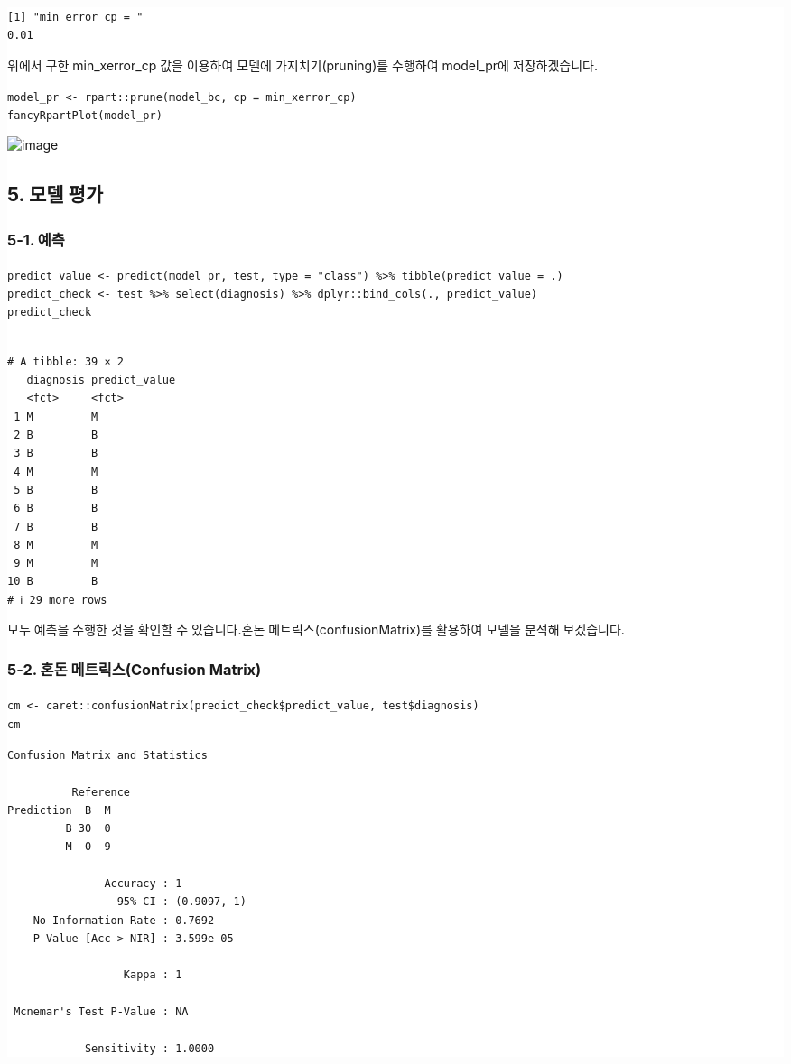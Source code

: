 ```
[1] "min_error_cp = "
0.01
```

위에서 구한 min_xerror_cp 값을 이용하여 모델에 가지치기(pruning)를 수행하여 model_pr에 저장하겠습니다.

```
model_pr <- rpart::prune(model_bc, cp = min_xerror_cp)
fancyRpartPlot(model_pr)
```
![image](https://github.com/auspicious0/BreastCancer/assets/108572025/4e6b362c-ceed-45f7-895d-c2938a1dd00c)

## 5. 모델 평가

### 5-1. 예측

```
predict_value <- predict(model_pr, test, type = "class") %>% tibble(predict_value = .)
predict_check <- test %>% select(diagnosis) %>% dplyr::bind_cols(., predict_value)
predict_check
```

```

# A tibble: 39 × 2
   diagnosis predict_value
   <fct>     <fct>        
 1 M         M            
 2 B         B            
 3 B         B            
 4 M         M            
 5 B         B            
 6 B         B            
 7 B         B            
 8 M         M            
 9 M         M            
10 B         B            
# ℹ 29 more rows
```
모두 예측을 수행한 것을 확인할 수 있습니다.혼돈 메트릭스(confusionMatrix)를 활용하여 모델을 분석해 보겠습니다.

### 5-2. 혼돈 메트릭스(Confusion Matrix)

```
cm <- caret::confusionMatrix(predict_check$predict_value, test$diagnosis)
cm
```

```
Confusion Matrix and Statistics

          Reference
Prediction  B  M
         B 30  0
         M  0  9
                                     
               Accuracy : 1          
                 95% CI : (0.9097, 1)
    No Information Rate : 0.7692     
    P-Value [Acc > NIR] : 3.599e-05  
                                     
                  Kappa : 1          
                                     
 Mcnemar's Test P-Value : NA         
                                     
            Sensitivity : 1.0000     
```
